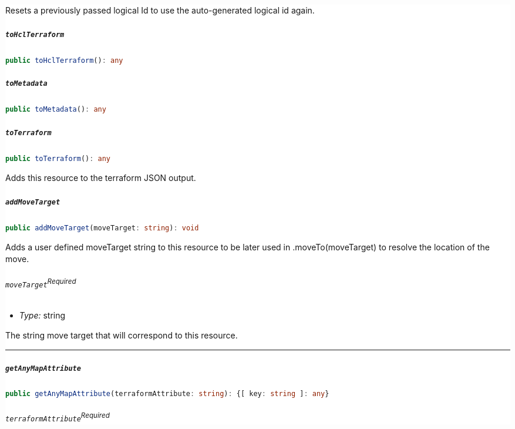 Resets a previously passed logical Id to use the auto-generated logical id again.

##### `toHclTerraform` <a name="toHclTerraform" id="@cdktf/provider-datadog.awsCurConfig.AwsCurConfig.toHclTerraform"></a>

```typescript
public toHclTerraform(): any
```

##### `toMetadata` <a name="toMetadata" id="@cdktf/provider-datadog.awsCurConfig.AwsCurConfig.toMetadata"></a>

```typescript
public toMetadata(): any
```

##### `toTerraform` <a name="toTerraform" id="@cdktf/provider-datadog.awsCurConfig.AwsCurConfig.toTerraform"></a>

```typescript
public toTerraform(): any
```

Adds this resource to the terraform JSON output.

##### `addMoveTarget` <a name="addMoveTarget" id="@cdktf/provider-datadog.awsCurConfig.AwsCurConfig.addMoveTarget"></a>

```typescript
public addMoveTarget(moveTarget: string): void
```

Adds a user defined moveTarget string to this resource to be later used in .moveTo(moveTarget) to resolve the location of the move.

###### `moveTarget`<sup>Required</sup> <a name="moveTarget" id="@cdktf/provider-datadog.awsCurConfig.AwsCurConfig.addMoveTarget.parameter.moveTarget"></a>

- *Type:* string

The string move target that will correspond to this resource.

---

##### `getAnyMapAttribute` <a name="getAnyMapAttribute" id="@cdktf/provider-datadog.awsCurConfig.AwsCurConfig.getAnyMapAttribute"></a>

```typescript
public getAnyMapAttribute(terraformAttribute: string): {[ key: string ]: any}
```

###### `terraformAttribute`<sup>Required</sup> <a name="terraformAttribute" id="@cdktf/provider-datadog.awsCurConfig.AwsCurConfig.getAnyMapAttribute.parameter.terraformAttribute"></a>
